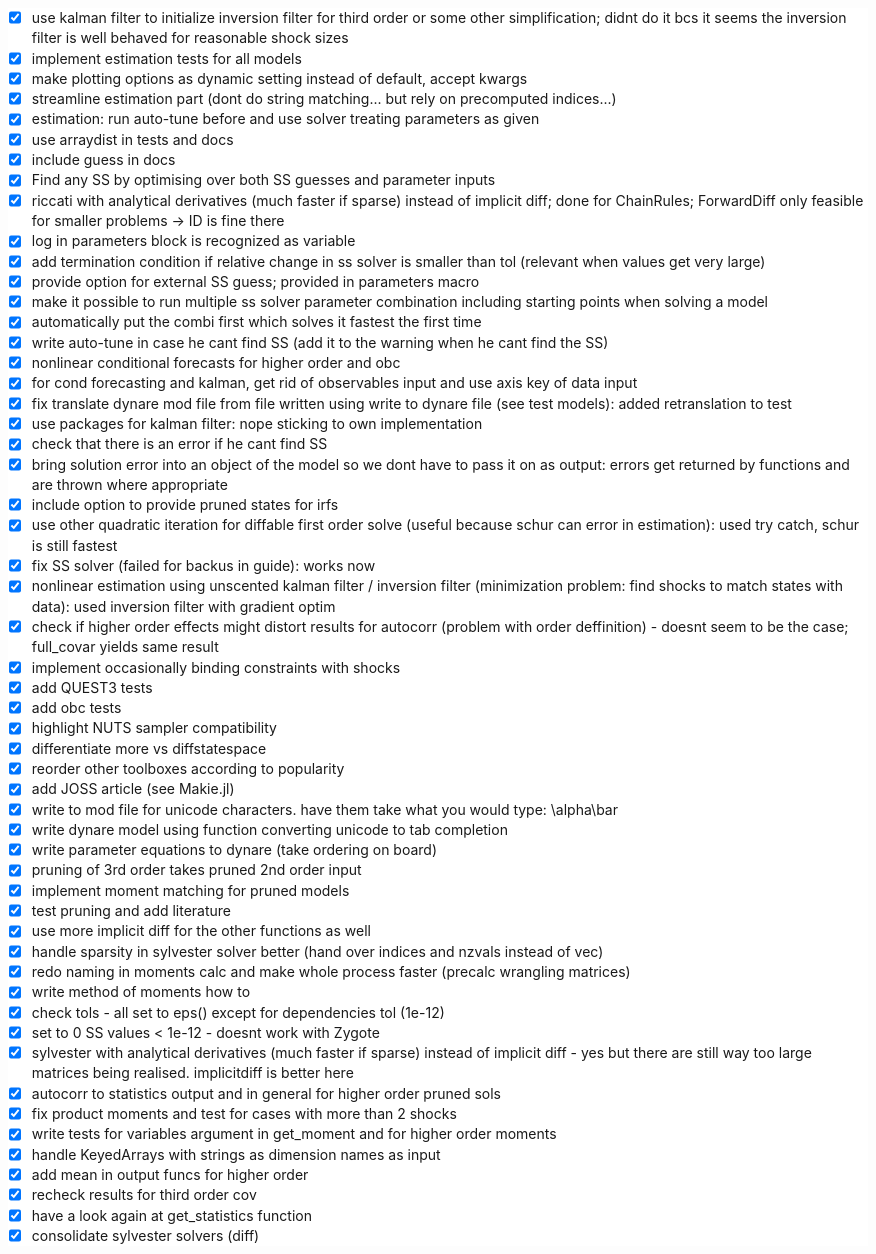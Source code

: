 - [x] use kalman filter to initialize inversion filter for third order or some other simplification; didnt do it bcs it seems the inversion filter is well behaved for reasonable shock sizes
- [x] implement estimation tests for all models
- [x] make plotting options as dynamic setting instead of default, accept kwargs
- [x] streamline estimation part (dont do string matching... but rely on precomputed indices...)
- [x] estimation: run auto-tune before and use solver treating parameters as given
- [x] use arraydist in tests and docs
- [x] include guess in docs
- [x] Find any SS by optimising over both SS guesses and parameter inputs
- [x] riccati with analytical derivatives (much faster if sparse) instead of implicit diff; done for ChainRules; ForwardDiff only feasible for smaller problems -> ID is fine there
- [x] log in parameters block is recognized as variable
- [x] add termination condition if relative change in ss solver is smaller than tol (relevant when values get very large)
- [x] provide option for external SS guess; provided in parameters macro
- [x] make it possible to run multiple ss solver parameter combination including starting points when solving a model
- [x] automatically put the combi first which solves it fastest the first time
- [x] write auto-tune in case he cant find SS (add it to the warning when he cant find the SS)
- [x] nonlinear conditional forecasts for higher order and obc
- [x] for cond forecasting and kalman, get rid of observables input and use axis key of data input
- [x] fix translate dynare mod file from file written using write to dynare file (see test models): added retranslation to test
- [x] use packages for kalman filter: nope sticking to own implementation
- [x] check that there is an error if he cant find SS
- [x] bring solution error into an object of the model so we dont have to pass it on as output: errors get returned by functions and are thrown where appropriate
- [x] include option to provide pruned states for irfs
- [x] use other quadratic iteration for diffable first order solve (useful because schur can error in estimation): used try catch, schur is still fastest
- [x] fix SS solver (failed for backus in guide): works now
- [x] nonlinear estimation using unscented kalman filter / inversion filter (minimization problem: find shocks to match states with data): used inversion filter with gradient optim
- [x] check if higher order effects might distort results for autocorr (problem with order deffinition) - doesnt seem to be the case; full_covar yields same result
- [x] implement occasionally binding constraints with shocks
- [x] add QUEST3 tests
- [x] add obc tests
- [x] highlight NUTS sampler compatibility
- [x] differentiate more vs diffstatespace
- [x] reorder other toolboxes according to popularity
- [x] add JOSS article (see Makie.jl)
- [x] write to mod file for unicode characters. have them take what you would type: \alpha\bar
- [x] write dynare model using function converting unicode to tab completion
- [x] write parameter equations to dynare (take ordering on board)
- [x] pruning of 3rd order takes pruned 2nd order input
- [x] implement moment matching for pruned models
- [x] test pruning and add literature
- [x] use more implicit diff for the other functions as well
- [x] handle sparsity in sylvester solver better (hand over indices and nzvals instead of vec)
- [x] redo naming in moments calc and make whole process faster (precalc wrangling matrices)
- [x] write method of moments how to
- [x] check tols - all set to eps() except for dependencies tol (1e-12)
- [x] set to 0 SS values < 1e-12 - doesnt work with Zygote
- [x] sylvester with analytical derivatives (much faster if sparse) instead of implicit diff - yes but there are still way too large matrices being realised. implicitdiff is better here
- [x] autocorr to statistics output and in general for higher order pruned sols
- [x] fix product moments and test for cases with more than 2 shocks
- [x] write tests for variables argument in get_moment and for higher order moments
- [x] handle KeyedArrays with strings as dimension names as input
- [x] add mean in output funcs for higher order 
- [x] recheck results for third order cov
- [x] have a look again at get_statistics function
- [x] consolidate sylvester solvers (diff)